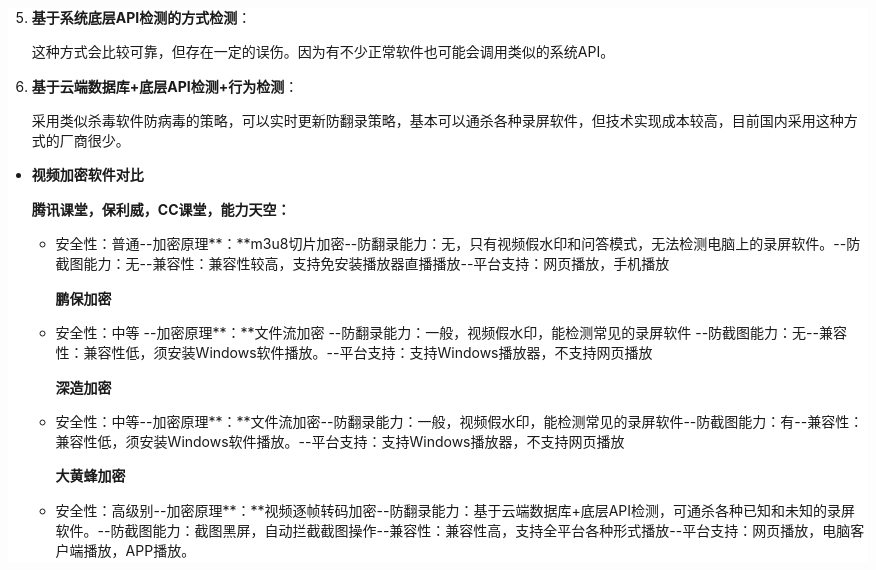   5. **基于系统底层API检测的方式检测**：

     这种方式会比较可靠，但存在一定的误伤。因为有不少正常软件也可能会调用类似的系统API。

  6. **基于云端数据库+底层API检测+行为检测**：

     采用类似杀毒软件防病毒的策略，可以实时更新防翻录策略，基本可以通杀各种录屏软件，但技术实现成本较高，目前国内采用这种方式的厂商很少。

- **视频加密软件对比**

  **腾讯课堂，保利威，CC课堂，能力天空：**

  - 安全性：普通--加密原理**：**m3u8切片加密--防翻录能力：无，只有视频假水印和问答模式，无法检测电脑上的录屏软件。--防截图能力：无--兼容性：兼容性较高，支持免安装播放器直播播放--平台支持：网页播放，手机播放

    **鹏保加密**

  - 安全性：中等 --加密原理**：**文件流加密 --防翻录能力：一般，视频假水印，能检测常见的录屏软件 --防截图能力：无--兼容性：兼容性低，须安装Windows软件播放。--平台支持：支持Windows播放器，不支持网页播放

    **深造加密**

  - 安全性：中等--加密原理**：**文件流加密--防翻录能力：一般，视频假水印，能检测常见的录屏软件--防截图能力：有--兼容性：兼容性低，须安装Windows软件播放。--平台支持：支持Windows播放器，不支持网页播放

    **大黄蜂加密**

  - 安全性：高级别--加密原理**：**视频逐帧转码加密--防翻录能力：基于云端数据库+底层API检测，可通杀各种已知和未知的录屏软件。--防截图能力：截图黑屏，自动拦截截图操作--兼容性：兼容性高，支持全平台各种形式播放--平台支持：网页播放，电脑客户端播放，APP播放。
